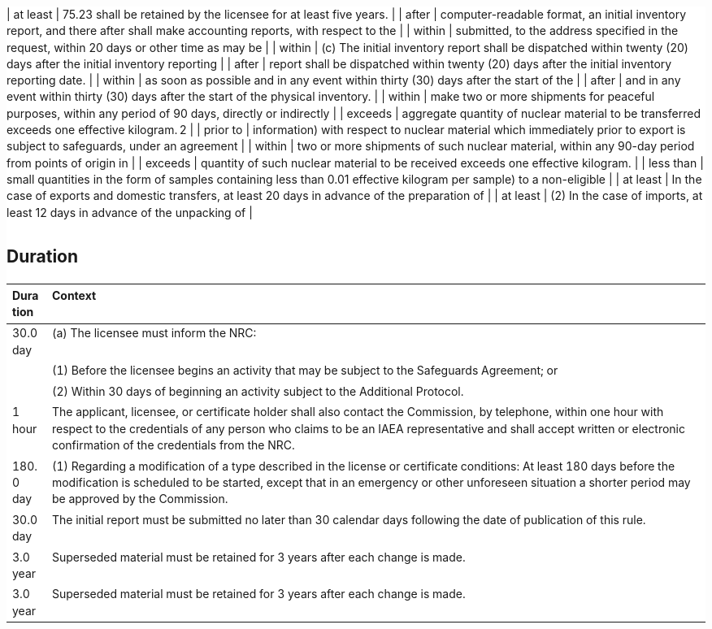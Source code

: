 | at least      | 75.23 shall be retained by the licensee for at least  five years.                                                            |
| after         | computer-readable format, an initial inventory report, and there after shall make accounting reports, with respect to the    |
| within        | submitted, to the address specified in the request, within 20 days or other time as may be                                   |
| within        | (c) The initial inventory report shall be dispatched  within twenty (20) days after the initial inventory reporting          |
| after         | report shall be dispatched within twenty (20) days after  the initial inventory reporting date.                              |
| within        | as soon as possible and in any event within thirty (30) days after the start of the                                          |
| after         | and in any event within thirty (30) days after  the start of the physical inventory.                                         |
| within        | make two or more shipments for peaceful purposes, within any period of 90 days, directly or indirectly                       |
| exceeds       | aggregate quantity of nuclear material to be transferred exceeds  one effective kilogram.&#8201;2                            |
| prior to      | information) with respect to nuclear material which immediately prior to export is subject to safeguards, under an agreement |
| within        | two or more shipments of such nuclear material, within any 90-day period from points of origin in                            |
| exceeds       | quantity of such nuclear material to be received exceeds  one effective kilogram.                                            |
| less than     | small quantities in the form of samples containing less than 0.01 effective kilogram per sample) to a non-eligible           |
| at least      | In the case of exports and domestic transfers, at least 20 days in advance of the preparation of                             |
| at least      | (2) In the case of imports,  at least 12 days in advance of the unpacking of                                                 |


## Duration

| Duration   | Context                                                                                                                                                                                                                                                                                                                                                    |
|:-----------|:-----------------------------------------------------------------------------------------------------------------------------------------------------------------------------------------------------------------------------------------------------------------------------------------------------------------------------------------------------------|
| 30.0 day   | (a) The licensee must inform the NRC:                                                                                                                                                                                                                                                                                                                      |
|            |             (1) Before the licensee begins an activity that may be subject to the Safeguards Agreement; or                                                                                                                                                                                                                                                 |
|            |             (2) Within 30 days of beginning an activity subject to the Additional Protocol.                                                                                                                                                                                                                                                                |
| 1 hour     | The applicant, licensee, or certificate holder shall also contact the Commission, by telephone, within one hour with respect to the credentials of any person who claims to be an IAEA representative and shall accept written or electronic confirmation of the credentials from the NRC.                                                                 |
| 180.0 day  | (1) Regarding a modification of a type described in the license or certificate conditions: At least 180 days before the modification is scheduled to be started, except that in an emergency or other unforeseen situation a shorter period may be approved by the Commission.                                                                             |
| 30.0 day   | The initial report must be submitted no later than 30 calendar days following the date of publication of this rule.                                                                                                                                                                                                                                        |
| 3.0 year   | Superseded material must be retained for 3 years after each change is made.                                                                                                                                                                                                                                                                                |
| 3.0 year   | Superseded material must be retained for 3 years after each change is made.                                                                                                                                                                                                                                                                                |